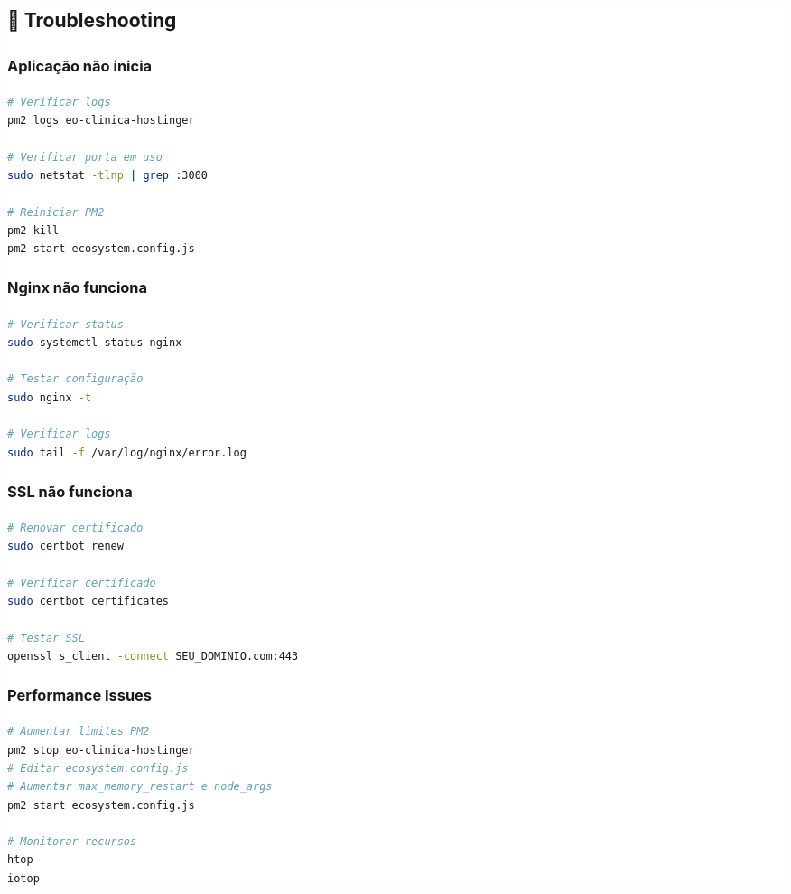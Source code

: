 ## 🐛 Troubleshooting

### Aplicação não inicia

```bash
# Verificar logs
pm2 logs eo-clinica-hostinger

# Verificar porta em uso
sudo netstat -tlnp | grep :3000

# Reiniciar PM2
pm2 kill
pm2 start ecosystem.config.js
```

### Nginx não funciona

```bash
# Verificar status
sudo systemctl status nginx

# Testar configuração
sudo nginx -t

# Verificar logs
sudo tail -f /var/log/nginx/error.log
```

### SSL não funciona

```bash
# Renovar certificado
sudo certbot renew

# Verificar certificado
sudo certbot certificates

# Testar SSL
openssl s_client -connect SEU_DOMINIO.com:443
```

### Performance Issues

```bash
# Aumentar limites PM2
pm2 stop eo-clinica-hostinger
# Editar ecosystem.config.js
# Aumentar max_memory_restart e node_args
pm2 start ecosystem.config.js

# Monitorar recursos
htop
iotop
```

